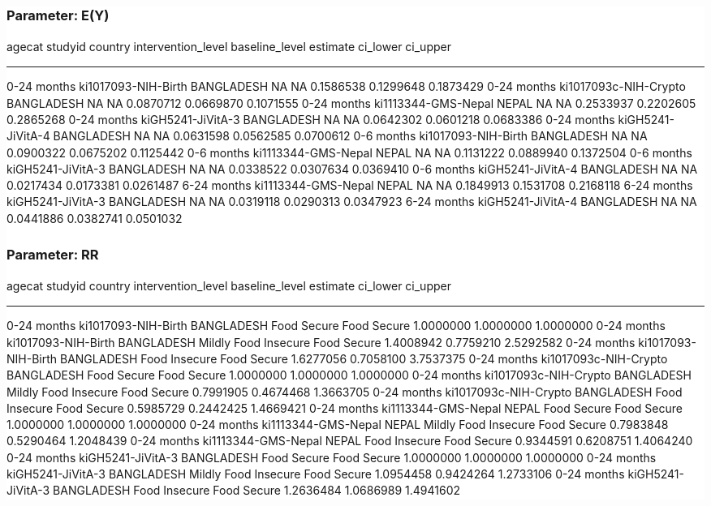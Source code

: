 
### Parameter: E(Y)


agecat        studyid                 country      intervention_level   baseline_level     estimate    ci_lower    ci_upper
------------  ----------------------  -----------  -------------------  ---------------  ----------  ----------  ----------
0-24 months   ki1017093-NIH-Birth     BANGLADESH   NA                   NA                0.1586538   0.1299648   0.1873429
0-24 months   ki1017093c-NIH-Crypto   BANGLADESH   NA                   NA                0.0870712   0.0669870   0.1071555
0-24 months   ki1113344-GMS-Nepal     NEPAL        NA                   NA                0.2533937   0.2202605   0.2865268
0-24 months   kiGH5241-JiVitA-3       BANGLADESH   NA                   NA                0.0642302   0.0601218   0.0683386
0-24 months   kiGH5241-JiVitA-4       BANGLADESH   NA                   NA                0.0631598   0.0562585   0.0700612
0-6 months    ki1017093-NIH-Birth     BANGLADESH   NA                   NA                0.0900322   0.0675202   0.1125442
0-6 months    ki1113344-GMS-Nepal     NEPAL        NA                   NA                0.1131222   0.0889940   0.1372504
0-6 months    kiGH5241-JiVitA-3       BANGLADESH   NA                   NA                0.0338522   0.0307634   0.0369410
0-6 months    kiGH5241-JiVitA-4       BANGLADESH   NA                   NA                0.0217434   0.0173381   0.0261487
6-24 months   ki1113344-GMS-Nepal     NEPAL        NA                   NA                0.1849913   0.1531708   0.2168118
6-24 months   kiGH5241-JiVitA-3       BANGLADESH   NA                   NA                0.0319118   0.0290313   0.0347923
6-24 months   kiGH5241-JiVitA-4       BANGLADESH   NA                   NA                0.0441886   0.0382741   0.0501032


### Parameter: RR


agecat        studyid                 country      intervention_level     baseline_level     estimate    ci_lower    ci_upper
------------  ----------------------  -----------  ---------------------  ---------------  ----------  ----------  ----------
0-24 months   ki1017093-NIH-Birth     BANGLADESH   Food Secure            Food Secure       1.0000000   1.0000000   1.0000000
0-24 months   ki1017093-NIH-Birth     BANGLADESH   Mildly Food Insecure   Food Secure       1.4008942   0.7759210   2.5292582
0-24 months   ki1017093-NIH-Birth     BANGLADESH   Food Insecure          Food Secure       1.6277056   0.7058100   3.7537375
0-24 months   ki1017093c-NIH-Crypto   BANGLADESH   Food Secure            Food Secure       1.0000000   1.0000000   1.0000000
0-24 months   ki1017093c-NIH-Crypto   BANGLADESH   Mildly Food Insecure   Food Secure       0.7991905   0.4674468   1.3663705
0-24 months   ki1017093c-NIH-Crypto   BANGLADESH   Food Insecure          Food Secure       0.5985729   0.2442425   1.4669421
0-24 months   ki1113344-GMS-Nepal     NEPAL        Food Secure            Food Secure       1.0000000   1.0000000   1.0000000
0-24 months   ki1113344-GMS-Nepal     NEPAL        Mildly Food Insecure   Food Secure       0.7983848   0.5290464   1.2048439
0-24 months   ki1113344-GMS-Nepal     NEPAL        Food Insecure          Food Secure       0.9344591   0.6208751   1.4064240
0-24 months   kiGH5241-JiVitA-3       BANGLADESH   Food Secure            Food Secure       1.0000000   1.0000000   1.0000000
0-24 months   kiGH5241-JiVitA-3       BANGLADESH   Mildly Food Insecure   Food Secure       1.0954458   0.9424264   1.2733106
0-24 months   kiGH5241-JiVitA-3       BANGLADESH   Food Insecure          Food Secure       1.2636484   1.0686989   1.4941602